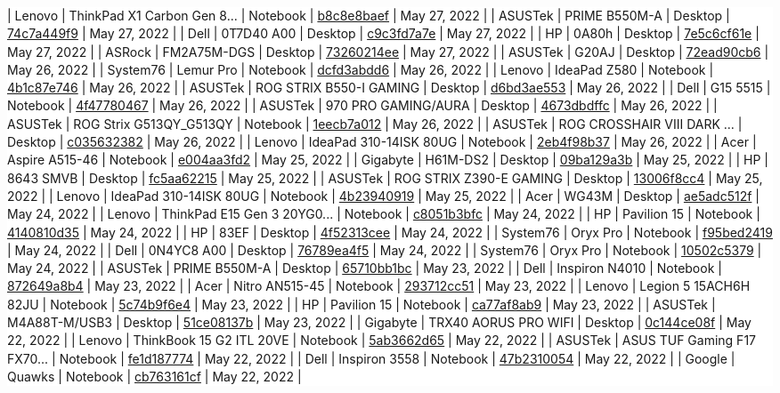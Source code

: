 | Lenovo        | ThinkPad X1 Carbon Gen 8... | Notebook    | [b8c8e8baef](https://linux-hardware.org/?probe=b8c8e8baef) | May 27, 2022 |
| ASUSTek       | PRIME B550M-A               | Desktop     | [74c7a449f9](https://linux-hardware.org/?probe=74c7a449f9) | May 27, 2022 |
| Dell          | 0T7D40 A00                  | Desktop     | [c9c3fd7a7e](https://linux-hardware.org/?probe=c9c3fd7a7e) | May 27, 2022 |
| HP            | 0A80h                       | Desktop     | [7e5c6cf61e](https://linux-hardware.org/?probe=7e5c6cf61e) | May 27, 2022 |
| ASRock        | FM2A75M-DGS                 | Desktop     | [73260214ee](https://linux-hardware.org/?probe=73260214ee) | May 27, 2022 |
| ASUSTek       | G20AJ                       | Desktop     | [72ead90cb6](https://linux-hardware.org/?probe=72ead90cb6) | May 26, 2022 |
| System76      | Lemur Pro                   | Notebook    | [dcfd3abdd6](https://linux-hardware.org/?probe=dcfd3abdd6) | May 26, 2022 |
| Lenovo        | IdeaPad Z580                | Notebook    | [4b1c87e746](https://linux-hardware.org/?probe=4b1c87e746) | May 26, 2022 |
| ASUSTek       | ROG STRIX B550-I GAMING     | Desktop     | [d6bd3ae553](https://linux-hardware.org/?probe=d6bd3ae553) | May 26, 2022 |
| Dell          | G15 5515                    | Notebook    | [4f47780467](https://linux-hardware.org/?probe=4f47780467) | May 26, 2022 |
| ASUSTek       | 970 PRO GAMING/AURA         | Desktop     | [4673dbdffc](https://linux-hardware.org/?probe=4673dbdffc) | May 26, 2022 |
| ASUSTek       | ROG Strix G513QY_G513QY     | Notebook    | [1eecb7a012](https://linux-hardware.org/?probe=1eecb7a012) | May 26, 2022 |
| ASUSTek       | ROG CROSSHAIR VIII DARK ... | Desktop     | [c035632382](https://linux-hardware.org/?probe=c035632382) | May 26, 2022 |
| Lenovo        | IdeaPad 310-14ISK 80UG      | Notebook    | [2eb4f98b37](https://linux-hardware.org/?probe=2eb4f98b37) | May 26, 2022 |
| Acer          | Aspire A515-46              | Notebook    | [e004aa3fd2](https://linux-hardware.org/?probe=e004aa3fd2) | May 25, 2022 |
| Gigabyte      | H61M-DS2                    | Desktop     | [09ba129a3b](https://linux-hardware.org/?probe=09ba129a3b) | May 25, 2022 |
| HP            | 8643 SMVB                   | Desktop     | [fc5aa62215](https://linux-hardware.org/?probe=fc5aa62215) | May 25, 2022 |
| ASUSTek       | ROG STRIX Z390-E GAMING     | Desktop     | [13006f8cc4](https://linux-hardware.org/?probe=13006f8cc4) | May 25, 2022 |
| Lenovo        | IdeaPad 310-14ISK 80UG      | Notebook    | [4b23940919](https://linux-hardware.org/?probe=4b23940919) | May 25, 2022 |
| Acer          | WG43M                       | Desktop     | [ae5adc512f](https://linux-hardware.org/?probe=ae5adc512f) | May 24, 2022 |
| Lenovo        | ThinkPad E15 Gen 3 20YG0... | Notebook    | [c8051b3bfc](https://linux-hardware.org/?probe=c8051b3bfc) | May 24, 2022 |
| HP            | Pavilion 15                 | Notebook    | [4140810d35](https://linux-hardware.org/?probe=4140810d35) | May 24, 2022 |
| HP            | 83EF                        | Desktop     | [4f52313cee](https://linux-hardware.org/?probe=4f52313cee) | May 24, 2022 |
| System76      | Oryx Pro                    | Notebook    | [f95bed2419](https://linux-hardware.org/?probe=f95bed2419) | May 24, 2022 |
| Dell          | 0N4YC8 A00                  | Desktop     | [76789ea4f5](https://linux-hardware.org/?probe=76789ea4f5) | May 24, 2022 |
| System76      | Oryx Pro                    | Notebook    | [10502c5379](https://linux-hardware.org/?probe=10502c5379) | May 24, 2022 |
| ASUSTek       | PRIME B550M-A               | Desktop     | [65710bb1bc](https://linux-hardware.org/?probe=65710bb1bc) | May 23, 2022 |
| Dell          | Inspiron N4010              | Notebook    | [872649a8b4](https://linux-hardware.org/?probe=872649a8b4) | May 23, 2022 |
| Acer          | Nitro AN515-45              | Notebook    | [293712cc51](https://linux-hardware.org/?probe=293712cc51) | May 23, 2022 |
| Lenovo        | Legion 5 15ACH6H 82JU       | Notebook    | [5c74b9f6e4](https://linux-hardware.org/?probe=5c74b9f6e4) | May 23, 2022 |
| HP            | Pavilion 15                 | Notebook    | [ca77af8ab9](https://linux-hardware.org/?probe=ca77af8ab9) | May 23, 2022 |
| ASUSTek       | M4A88T-M/USB3               | Desktop     | [51ce08137b](https://linux-hardware.org/?probe=51ce08137b) | May 23, 2022 |
| Gigabyte      | TRX40 AORUS PRO WIFI        | Desktop     | [0c144ce08f](https://linux-hardware.org/?probe=0c144ce08f) | May 22, 2022 |
| Lenovo        | ThinkBook 15 G2 ITL 20VE    | Notebook    | [5ab3662d65](https://linux-hardware.org/?probe=5ab3662d65) | May 22, 2022 |
| ASUSTek       | ASUS TUF Gaming F17 FX70... | Notebook    | [fe1d187774](https://linux-hardware.org/?probe=fe1d187774) | May 22, 2022 |
| Dell          | Inspiron 3558               | Notebook    | [47b2310054](https://linux-hardware.org/?probe=47b2310054) | May 22, 2022 |
| Google        | Quawks                      | Notebook    | [cb763161cf](https://linux-hardware.org/?probe=cb763161cf) | May 22, 2022 |